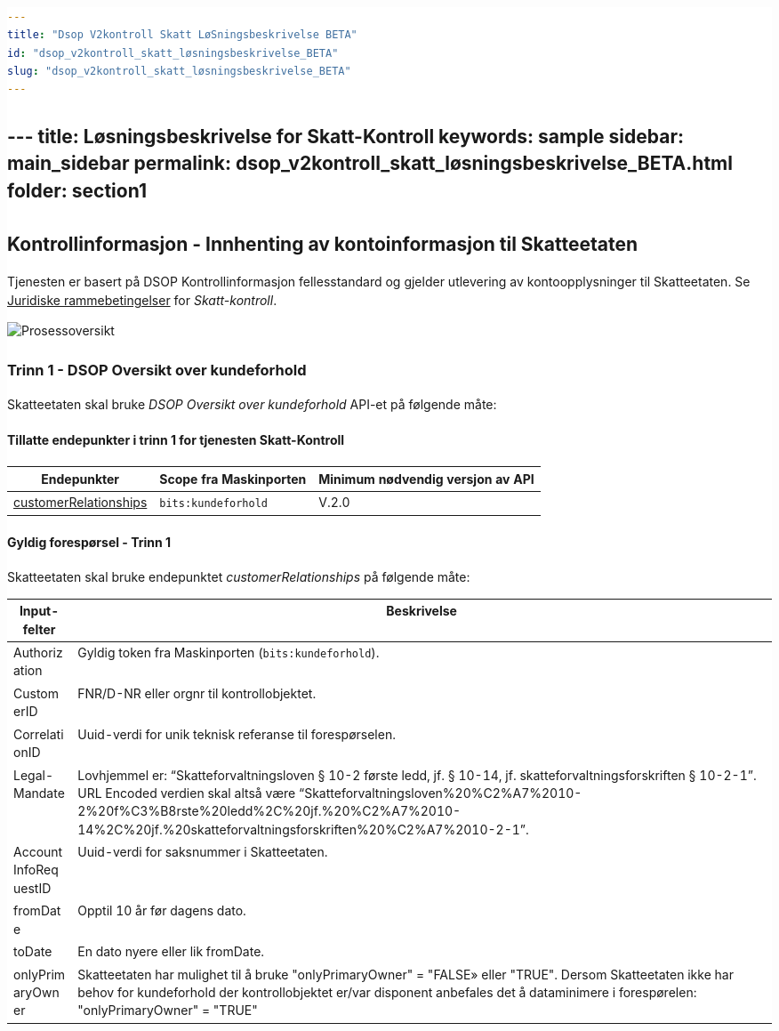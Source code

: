 ```yaml
---
title: "Dsop V2kontroll Skatt LøSningsbeskrivelse BETA"
id: "dsop_v2kontroll_skatt_løsningsbeskrivelse_BETA"
slug: "dsop_v2kontroll_skatt_løsningsbeskrivelse_BETA"
---
```


﻿---
title: Løsningsbeskrivelse for Skatt-Kontroll
keywords: sample
sidebar: main_sidebar
permalink: dsop_v2kontroll_skatt_løsningsbeskrivelse_BETA.html
folder: section1
---

## Kontrollinformasjon - Innhenting av kontoinformasjon til Skatteetaten

Tjenesten er basert på DSOP Kontrollinformasjon fellesstandard og gjelder utlevering av kontoopplysninger til Skatteetaten. 
Se [Juridiske rammebetingelser](https://dokumentasjon.dsop.no/dsop_v2kontroll_skatt_juridisk.html) for *Skatt-kontroll*.  


<img src="images/løsningsbeskrivelse_skatt_kontroll_figur.png" alt="Prosessoversikt">



### Trinn 1 - DSOP Oversikt over kundeforhold

Skatteetaten skal bruke *DSOP Oversikt over kundeforhold* API-et på følgende måte:

#### Tillatte endepunkter i trinn 1 for tjenesten Skatt-Kontroll

| Endepunkter                                                                                                                               | Scope fra Maskinporten    | Minimum nødvendig versjon av API |
|-------------------------------------------------------------------------------------------------------------------------------------------|---------------------------|----------------------------------|
| [customerRelationships](https://dokumentasjon.dsop.no/dsop_v2fellesstandard_api_specification.html#api-for-customer-relation-overview)    | `bits:kundeforhold`       | V.2.0                            |




#### Gyldig forespørsel - Trinn 1

Skatteetaten skal bruke endepunktet *customerRelationships* på følgende måte:

| Input-felter         | Beskrivelse                                                                                                                                                                                                                                                                                                                                                                              |
|----------------------|------------------------------------------------------------------------------------------------------------------------------------------------------------------------------------------------------------------------------------------------------------------------------------------------------------------------------------------------------------------------------------------|
| Authorization        | Gyldig token fra Maskinporten (`bits:kundeforhold`).                                                                                                                                                                                                                                                                                                                                     |
| CustomerID           | FNR/D-NR eller orgnr til kontrollobjektet.                                                                                                                                                                                                                                                                                                                                               |
| CorrelationID        | Uuid-verdi for unik teknisk referanse til forespørselen.                                                                                                                                                                                                                                                                                                                                 |
| Legal-Mandate        | Lovhjemmel er: “Skatteforvaltningsloven § 10-2 første ledd, jf. § 10-14, jf. skatteforvaltningsforskriften § 10-2-1”. URL Encoded verdien skal altså være “Skatteforvaltningsloven%20%C2%A7%2010-2%20f%C3%B8rste%20ledd%2C%20jf.%20%C2%A7%2010-14%2C%20jf.%20skatteforvaltningsforskriften%20%C2%A7%2010-2-1”. |
| AccountInfoRequestID | Uuid-verdi for saksnummer i Skatteetaten.                                                                                                                                                                                                                                                                                                                                                    |
| fromDate             | Opptil 10 år før dagens dato.                                                                                                                                                                                                                                                                                                                                                            |
| toDate               | En dato nyere eller lik fromDate.                                                                                                                                                                                                                                                                                                                                                        |
| onlyPrimaryOwner     | Skatteetaten har mulighet til å bruke "onlyPrimaryOwner" = "FALSE» eller "TRUE". Dersom Skatteetaten ikke har behov for kundeforhold der kontrollobjektet er/var disponent anbefales det å dataminimere i forespørelen: "onlyPrimaryOwner" = "TRUE"                                                                                                                                              |
